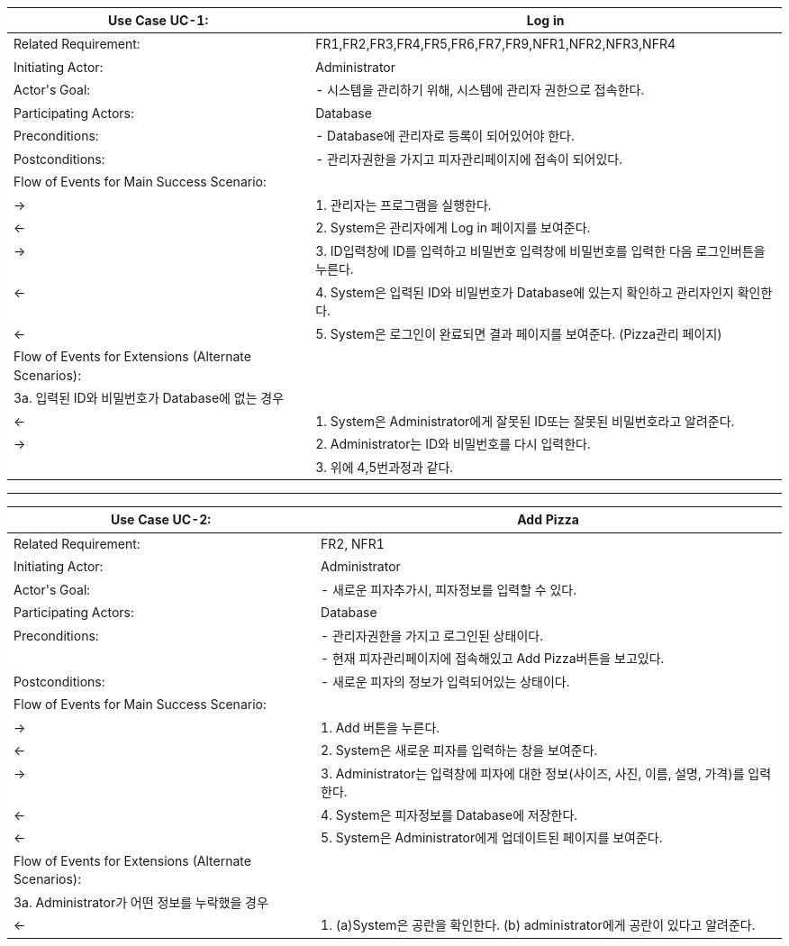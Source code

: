 
| Use Case UC-1:                            |  Log in                                             |
| ----------------------------------------- | --------------------------------------------------- |
| Related Requirement:                      | FR1,FR2,FR3,FR4,FR5,FR6,FR7,FR9,NFR1,NFR2,NFR3,NFR4 |
| Initiating Actor:                         | Administrator                                       |
| Actor's Goal:                             | - 시스템을 관리하기 위해, 시스템에 관리자 권한으로 접속한다.         |
| Participating Actors:                     | Database                                            |
| Preconditions:                            | - Database에 관리자로 등록이 되어있어야 한다.        |
| Postconditions:                           | - 관리자권한을 가지고 피자관리페이지에 접속이 되어있다.  |
| Flow of Events for Main Success Scenario: |                                                     |
| →                                         | 1. 관리자는 프로그램을 실행한다.                     |
| ←                                         | 2. System은 관리자에게 Log in 페이지를 보여준다.     |
| →                                         | 3. ID입력창에 ID를 입력하고 비밀번호 입력창에 비밀번호를 입력한 다음 로그인버튼을 누른다.       |
| ←                                         | 4. System은 입력된 ID와 비밀번호가 Database에 있는지 확인하고 관리자인지 확인한다.       |
| ←                                         | 5. System은 로그인이 완료되면 결과 페이지를 보여준다. (Pizza관리 페이지)  |
|Flow of Events for Extensions (Alternate Scenarios): ||
|3a. 입력된 ID와 비밀번호가 Database에 없는 경우||
| ←                                         | 1. System은 Administrator에게 잘못된 ID또는 잘못된 비밀번호라고 알려준다. |
| →                                         | 2. Administrator는 ID와 비밀번호를 다시 입력한다.|
|                                           | 3. 위에 4,5번과정과 같다.|

---

| Use Case UC-2:                            |  Add Pizza                                          |
| ----------------------------------------- | --------------------------------------------------- |
| Related Requirement:                      | FR2, NFR1                                                |
| Initiating Actor:                         | Administrator                                       |
| Actor's Goal:                             | - 새로운 피자추가시, 피자정보를 입력할 수 있다.      |
| Participating Actors:                     | Database                                            |
| Preconditions:                            | - 관리자권한을 가지고 로그인된 상태이다.                 |
|                                           | - 현재 피자관리페이지에 접속해있고 Add Pizza버튼을 보고있다. |
| Postconditions:                           | - 새로운 피자의 정보가 입력되어있는 상태이다.        |
| Flow of Events for Main Success Scenario: |                                                     |
| →                                         | 1. Add 버튼을 누른다.       |
| ←                                         | 2. System은 새로운 피자를 입력하는 창을 보여준다.    |
| →                                         | 3. Administrator는 입력창에 피자에 대한 정보(사이즈, 사진, 이름, 설명, 가격)를 입력한다. |
| ←                                         | 4. System은 피자정보를 Database에 저장한다.          |
| ←                                         | 5. System은 Administrator에게 업데이트된 페이지를 보여준다. |
|Flow of Events for Extensions (Alternate Scenarios): ||
|3a. Administrator가 어떤 정보를 누락했을 경우||
| ←                                         | 1. (a)System은 공란을 확인한다. (b) administrator에게 공란이 있다고 알려준다.|